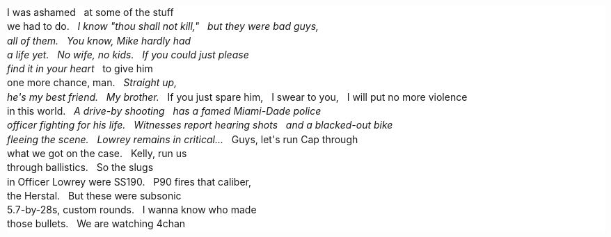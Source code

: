 <SYNC Start=1039995>I was ashamed
<SYNC Start=1042730>&nbsp;
<SYNC Start=1042732>at some of the stuff<br>
we had to do.
<SYNC Start=1044765>&nbsp;
<SYNC Start=1044767><i>I know "thou shall not kill,"</i>
<SYNC Start=1048001>&nbsp;
<SYNC Start=1048003><i>but they were bad guys,<br>
all of them.</i>
<SYNC Start=1051706>&nbsp;
<SYNC Start=1051708><i>You know, Mike hardly had<br>
a life yet.</i>
<SYNC Start=1056076>&nbsp;
<SYNC Start=1056078><i>No wife, no kids.</i>
<SYNC Start=1058411>&nbsp;
<SYNC Start=1058413><i>If you could just please<br>
find it in your heart</i>
<SYNC Start=1062182>&nbsp;
<SYNC Start=1062184>to give him<br>
one more chance, man.
<SYNC Start=1064918>&nbsp;
<SYNC Start=1064920><i>Straight up,<br>
he's my best friend.</i>
<SYNC Start=1068421>&nbsp;
<SYNC Start=1068423><i>My brother.</i>
<SYNC Start=1069622>&nbsp;
<SYNC Start=1069624>If you just spare him,
<SYNC Start=1072425>&nbsp;
<SYNC Start=1072427>I swear to you,
<SYNC Start=1074594>&nbsp;
<SYNC Start=1074596>I will put no more violence<br>
in this world.
<SYNC Start=1078565>&nbsp;
<SYNC Start=1078567><i>A drive-by shooting</i>
<SYNC Start=1080567>&nbsp;
<SYNC Start=1080569><i>has a famed Miami-Dade police<br>
officer fighting for his life.</i>
<SYNC Start=1083771>&nbsp;
<SYNC Start=1083773><i>Witnesses report hearing shots</i>
<SYNC Start=1086039>&nbsp;
<SYNC Start=1086041><i>and a blacked-out bike<br>
fleeing the scene.</i>
<SYNC Start=1087607>&nbsp;
<SYNC Start=1087609><i>Lowrey remains in critical...</i>
<SYNC Start=1089677>&nbsp;
<SYNC Start=1089679>Guys, let's run Cap through<br>
what we got on the case.
<SYNC Start=1092479>&nbsp;
<SYNC Start=1092481>Kelly, run us<br>
through ballistics.
<SYNC Start=1095048>&nbsp;
<SYNC Start=1095050>So the slugs<br>
in Officer Lowrey were SS190.
<SYNC Start=1098118>&nbsp;
<SYNC Start=1098120>P90 fires that caliber,<br>
the Herstal.
<SYNC Start=1100587>&nbsp;
<SYNC Start=1100589>But these were subsonic<br>
5.7-by-28s, custom rounds.
<SYNC Start=1103156>&nbsp;
<SYNC Start=1103158>I wanna know who made<br>
those bullets.
<SYNC Start=1105125>&nbsp;
<SYNC Start=1105127>We are watching 4chan